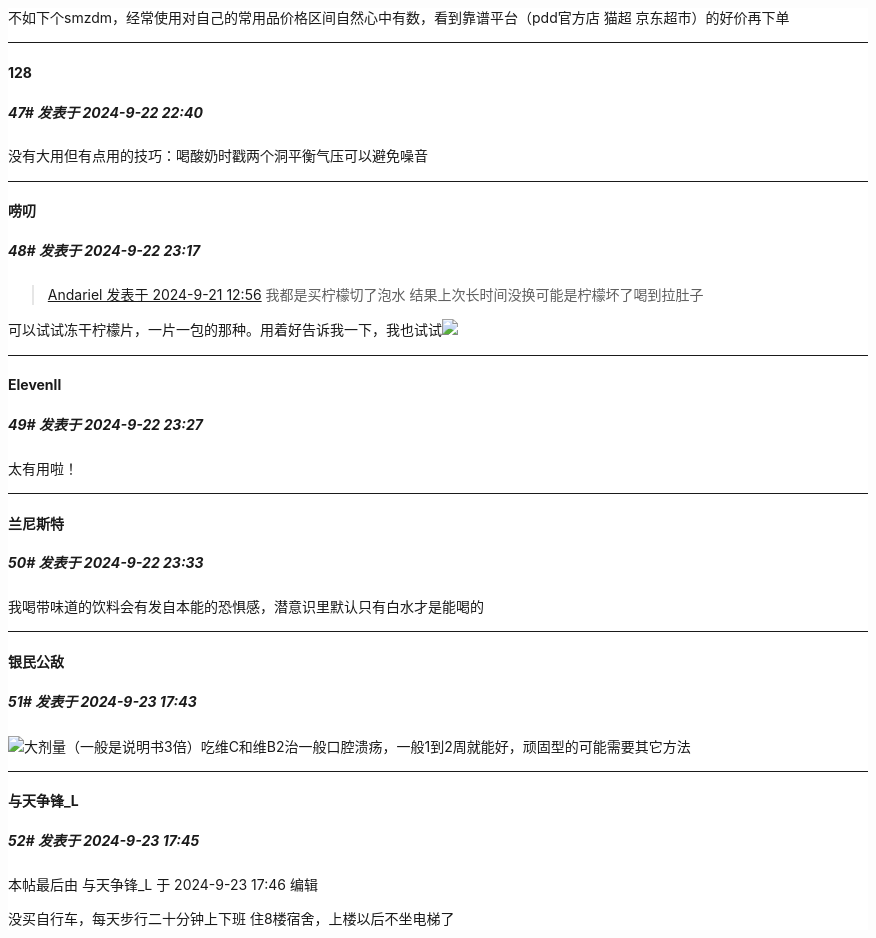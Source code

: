 不如下个smzdm，经常使用对自己的常用品价格区间自然心中有数，看到靠谱平台（pdd官方店 猫超 京东超市）的好价再下单


*****

####  128  
##### 47#       发表于 2024-9-22 22:40

没有大用但有点用的技巧：喝酸奶时戳两个洞平衡气压可以避免噪音


*****

####  唠叨  
##### 48#       发表于 2024-9-22 23:17

<blockquote><a href="httphttps://bbs.saraba1st.com/2b/forum.php?mod=redirect&amp;goto=findpost&amp;pid=66263920&amp;ptid=2200038" target="_blank">Andariel 发表于 2024-9-21 12:56</a>
我都是买柠檬切了泡水
结果上次长时间没换可能是柠檬坏了喝到拉肚子</blockquote>
可以试试冻干柠檬片，一片一包的那种。用着好告诉我一下，我也试试<img src="https://static.saraba1st.com/image/smiley/face2017/067.png" referrerpolicy="no-referrer">


*****

####  Elevenll  
##### 49#       发表于 2024-9-22 23:27

太有用啦！


*****

####  兰尼斯特  
##### 50#       发表于 2024-9-22 23:33

我喝带味道的饮料会有发自本能的恐惧感，潜意识里默认只有白水才是能喝的


*****

####  银民公敌  
##### 51#       发表于 2024-9-23 17:43

<img src="https://static.saraba1st.com/image/smiley/face2017/034.png" referrerpolicy="no-referrer">大剂量（一般是说明书3倍）吃维C和维B2治一般口腔溃疡，一般1到2周就能好，顽固型的可能需要其它方法

*****

####  与天争锋_L  
##### 52#       发表于 2024-9-23 17:45

 本帖最后由 与天争锋_L 于 2024-9-23 17:46 编辑 

没买自行车，每天步行二十分钟上下班
住8楼宿舍，上楼以后不坐电梯了
